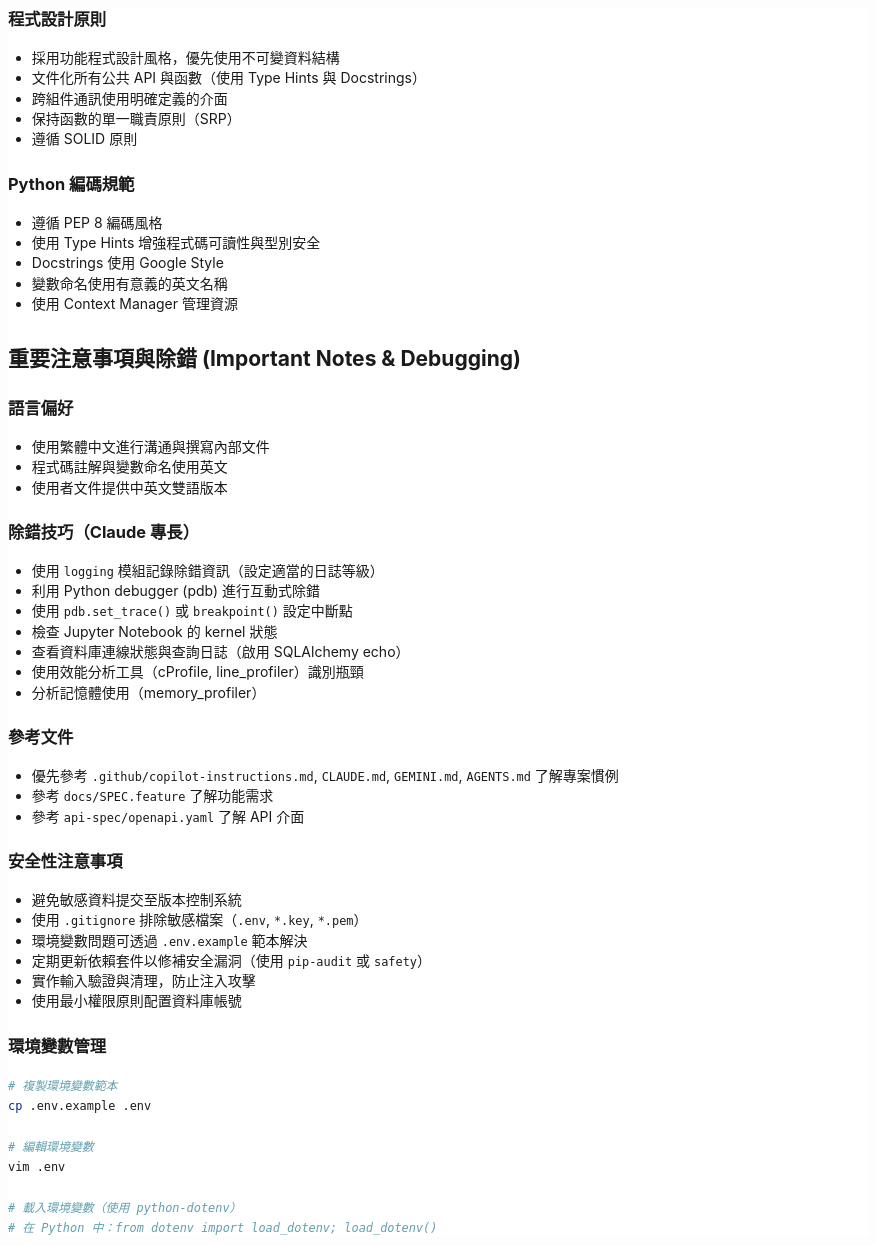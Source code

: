 ### **程式設計原則**
- 採用功能程式設計風格，優先使用不可變資料結構
- 文件化所有公共 API 與函數（使用 Type Hints 與 Docstrings）
- 跨組件通訊使用明確定義的介面
- 保持函數的單一職責原則（SRP）
- 遵循 SOLID 原則

### **Python 編碼規範**
- 遵循 PEP 8 編碼風格
- 使用 Type Hints 增強程式碼可讀性與型別安全
- Docstrings 使用 Google Style
- 變數命名使用有意義的英文名稱
- 使用 Context Manager 管理資源

## 重要注意事項與除錯 (Important Notes & Debugging)

### **語言偏好**
- 使用繁體中文進行溝通與撰寫內部文件
- 程式碼註解與變數命名使用英文
- 使用者文件提供中英文雙語版本

### **除錯技巧（Claude 專長）**
- 使用 `logging` 模組記錄除錯資訊（設定適當的日誌等級）
- 利用 Python debugger (pdb) 進行互動式除錯
- 使用 `pdb.set_trace()` 或 `breakpoint()` 設定中斷點
- 檢查 Jupyter Notebook 的 kernel 狀態
- 查看資料庫連線狀態與查詢日誌（啟用 SQLAlchemy echo）
- 使用效能分析工具（cProfile, line_profiler）識別瓶頸
- 分析記憶體使用（memory_profiler）

### **參考文件**
- 優先參考 `.github/copilot-instructions.md`, `CLAUDE.md`, `GEMINI.md`, `AGENTS.md` 了解專案慣例
- 參考 `docs/SPEC.feature` 了解功能需求
- 參考 `api-spec/openapi.yaml` 了解 API 介面

### **安全性注意事項**
- 避免敏感資料提交至版本控制系統
- 使用 `.gitignore` 排除敏感檔案（`.env`, `*.key`, `*.pem`）
- 環境變數問題可透過 `.env.example` 範本解決
- 定期更新依賴套件以修補安全漏洞（使用 `pip-audit` 或 `safety`）
- 實作輸入驗證與清理，防止注入攻擊
- 使用最小權限原則配置資料庫帳號

### **環境變數管理**
```bash
# 複製環境變數範本
cp .env.example .env

# 編輯環境變數
vim .env

# 載入環境變數（使用 python-dotenv）
# 在 Python 中：from dotenv import load_dotenv; load_dotenv()
```
